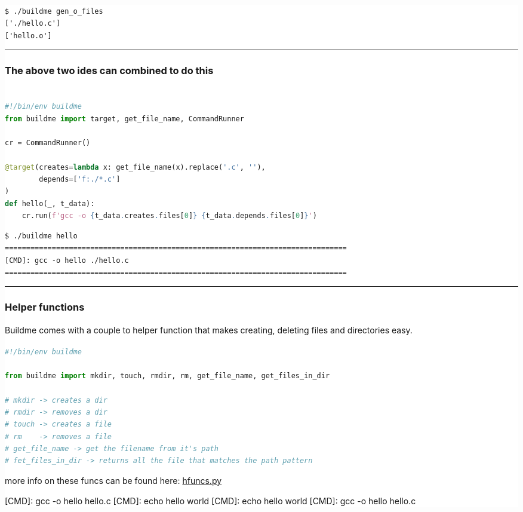 ```console
$ ./buildme gen_o_files
['./hello.c']
['hello.o']
```

---

### The above two ides can combined to do this

```python

#!/bin/env buildme
from buildme import target, get_file_name, CommandRunner

cr = CommandRunner()

@target(creates=lambda x: get_file_name(x).replace('.c', ''),
        depends=['f:./*.c']
)
def hello(_, t_data):
    cr.run(f'gcc -o {t_data.creates.files[0]} {t_data.depends.files[0]}')
```

```console
$ ./buildme hello
================================================================================
[CMD]: gcc -o hello ./hello.c
================================================================================
```

---

### Helper functions

Buildme comes with a couple to helper function that makes creating, deleting files and
directories easy.

```python
#!/bin/env buildme

from buildme import mkdir, touch, rmdir, rm, get_file_name, get_files_in_dir

# mkdir -> creates a dir
# rmdir -> removes a dir
# touch -> creates a file
# rm    -> removes a file
# get_file_name -> get the filename from it's path
# fet_files_in_dir -> returns all the file that matches the path pattern
```

more info on these funcs can be found here: [hfuncs.py](/buildme/hfuncs.py)


[CMD]: gcc -o hello hello.c
[CMD]: echo hello world
[CMD]: echo hello world
[CMD]: gcc -o hello hello.c